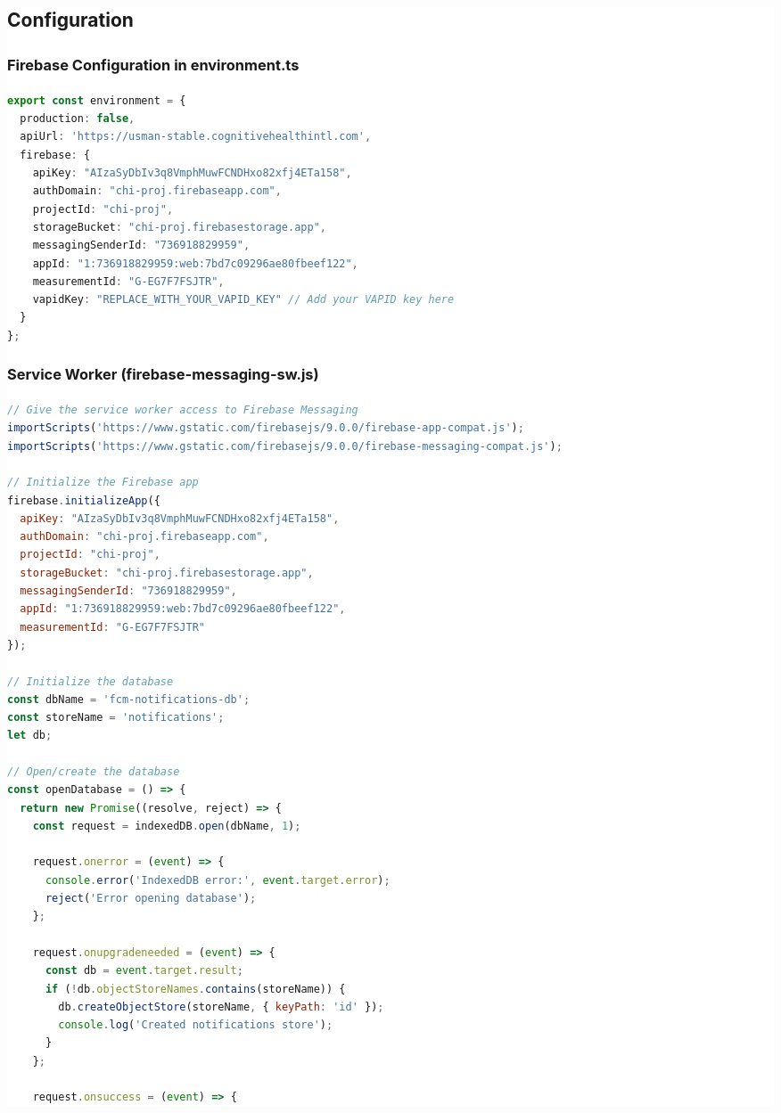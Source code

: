 ## Configuration

### Firebase Configuration in environment.ts

```typescript
export const environment = {
  production: false,
  apiUrl: 'https://usman-stable.cognitivehealthintl.com',
  firebase: {
    apiKey: "AIzaSyDbIv3q8VmphMuwFCNDHxo82xfj4ETa158",
    authDomain: "chi-proj.firebaseapp.com",
    projectId: "chi-proj",
    storageBucket: "chi-proj.firebasestorage.app",
    messagingSenderId: "736918829959",
    appId: "1:736918829959:web:7bd7c09296ae80fbeef122",
    measurementId: "G-EG7F7FSJTR",
    vapidKey: "REPLACE_WITH_YOUR_VAPID_KEY" // Add your VAPID key here
  }
};
```

### Service Worker (firebase-messaging-sw.js)

```javascript
// Give the service worker access to Firebase Messaging
importScripts('https://www.gstatic.com/firebasejs/9.0.0/firebase-app-compat.js');
importScripts('https://www.gstatic.com/firebasejs/9.0.0/firebase-messaging-compat.js');

// Initialize the Firebase app
firebase.initializeApp({
  apiKey: "AIzaSyDbIv3q8VmphMuwFCNDHxo82xfj4ETa158",
  authDomain: "chi-proj.firebaseapp.com",
  projectId: "chi-proj",
  storageBucket: "chi-proj.firebasestorage.app",
  messagingSenderId: "736918829959",
  appId: "1:736918829959:web:7bd7c09296ae80fbeef122",
  measurementId: "G-EG7F7FSJTR"
});

// Initialize the database
const dbName = 'fcm-notifications-db';
const storeName = 'notifications';
let db;

// Open/create the database
const openDatabase = () => {
  return new Promise((resolve, reject) => {
    const request = indexedDB.open(dbName, 1);
    
    request.onerror = (event) => {
      console.error('IndexedDB error:', event.target.error);
      reject('Error opening database');
    };
    
    request.onupgradeneeded = (event) => {
      const db = event.target.result;
      if (!db.objectStoreNames.contains(storeName)) {
        db.createObjectStore(storeName, { keyPath: 'id' });
        console.log('Created notifications store');
      }
    };
    
    request.onsuccess = (event) => {
```